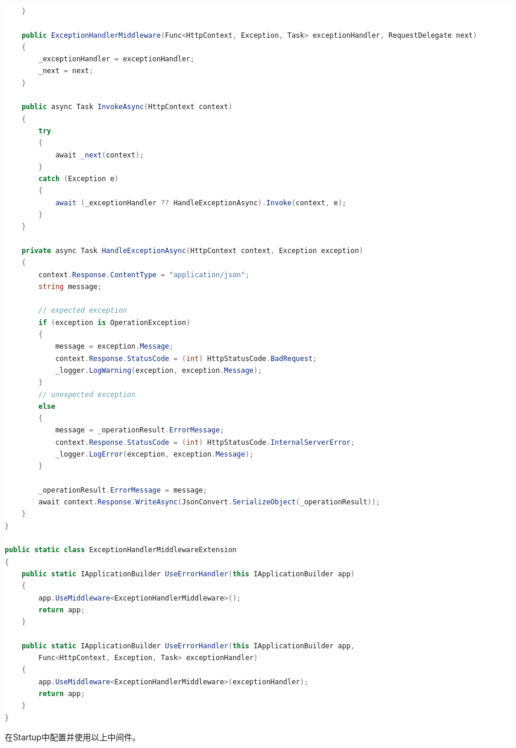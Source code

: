 ```csharp
    }

    public ExceptionHandlerMiddleware(Func<HttpContext, Exception, Task> exceptionHandler, RequestDelegate next)
    {
        _exceptionHandler = exceptionHandler;
        _next = next;
    }

    public async Task InvokeAsync(HttpContext context)
    {
        try
        {
            await _next(context);
        }
        catch (Exception e)
        {
            await (_exceptionHandler ?? HandleExceptionAsync).Invoke(context, e);
        }
    }

    private async Task HandleExceptionAsync(HttpContext context, Exception exception)
    {
        context.Response.ContentType = "application/json";
        string message;

        // expected exception
        if (exception is OperationException)
        {
            message = exception.Message;
            context.Response.StatusCode = (int) HttpStatusCode.BadRequest;
            _logger.LogWarning(exception, exception.Message);
        }
        // unexpected exception
        else
        {
            message = _operationResult.ErrorMessage;
            context.Response.StatusCode = (int) HttpStatusCode.InternalServerError;
            _logger.LogError(exception, exception.Message);
        }

        _operationResult.ErrorMessage = message;
        await context.Response.WriteAsync(JsonConvert.SerializeObject(_operationResult));
    }
}

public static class ExceptionHandlerMiddlewareExtension
{
    public static IApplicationBuilder UseErrorHandler(this IApplicationBuilder app)
    {
        app.UseMiddleware<ExceptionHandlerMiddleware>();
        return app;
    }

    public static IApplicationBuilder UseErrorHandler(this IApplicationBuilder app,
        Func<HttpContext, Exception, Task> exceptionHandler)
    {
        app.UseMiddleware<ExceptionHandlerMiddleware>(exceptionHandler);
        return app;
    }
}
```
在Startup中配置并使用以上中间件。